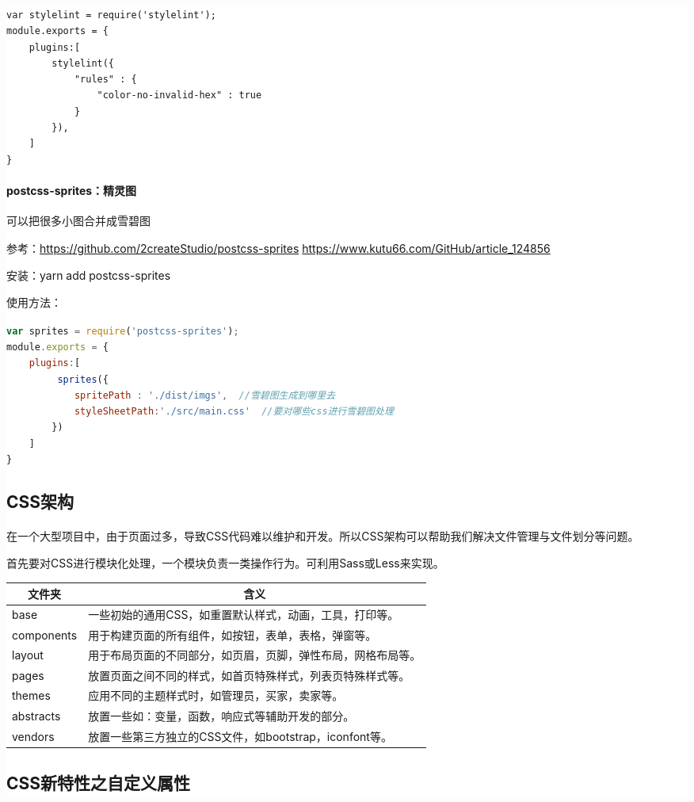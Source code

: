 ```
var stylelint = require('stylelint');
module.exports = {
    plugins:[
        stylelint({
            "rules" : {
                "color-no-invalid-hex" : true
            }
        }),
    ]
}
```

#### postcss-sprites：精灵图

可以把很多小图合并成雪碧图

参考：https://github.com/2createStudio/postcss-sprites
         https://www.kutu66.com/GitHub/article_124856

安装：yarn add postcss-sprites

使用方法：
```js
var sprites = require('postcss-sprites');
module.exports = {
    plugins:[
         sprites({
            spritePath : './dist/imgs',  //雪碧图生成到哪里去
            styleSheetPath:'./src/main.css'  //要对哪些css进行雪碧图处理
        })
    ]
}
```


## CSS架构
在一个大型项目中，由于页面过多，导致CSS代码难以维护和开发。所以CSS架构可以帮助我们解决文件管理与文件划分等问题。

首先要对CSS进行模块化处理，一个模块负责一类操作行为。可利用Sass或Less来实现。

文件夹 |	含义
------ | ------
base	|	一些初始的通用CSS，如重置默认样式，动画，工具，打印等。
components	|	用于构建页面的所有组件，如按钮，表单，表格，弹窗等。
layout	|	用于布局页面的不同部分，如页眉，页脚，弹性布局，网格布局等。
pages	|	放置页面之间不同的样式，如首页特殊样式，列表页特殊样式等。
themes	|	应用不同的主题样式时，如管理员，买家，卖家等。
abstracts	|	放置一些如：变量，函数，响应式等辅助开发的部分。
vendors	|	放置一些第三方独立的CSS文件，如bootstrap，iconfont等。



## CSS新特性之自定义属性
